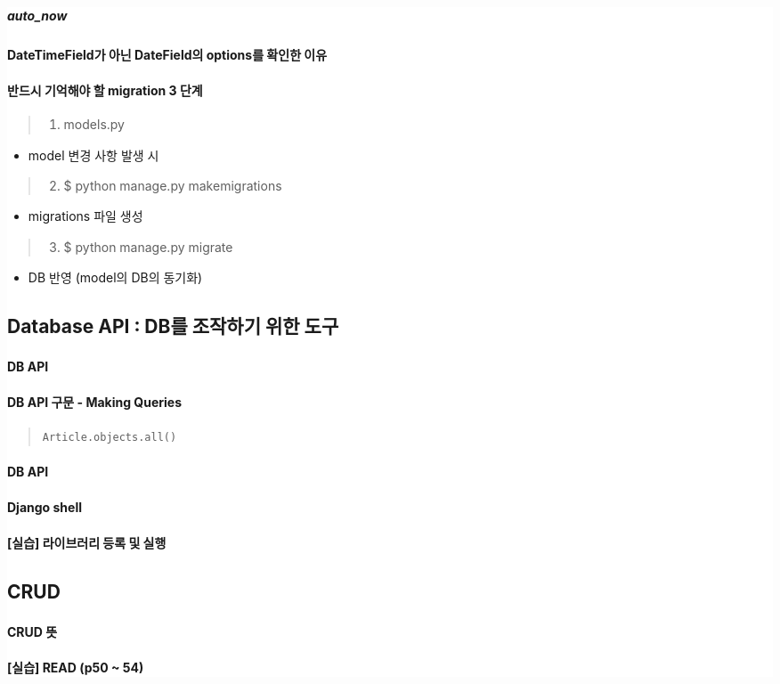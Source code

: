

##### auto_now



#### DateTimeField가 아닌 DateField의 options를 확인한 이유



#### 반드시 기억해야 할 migration 3 단계

> 1. models.py

* model 변경 사항 발생 시



> 2. $ python manage.py makemigrations

* migrations 파일 생성



> 3. $ python manage.py migrate

* DB 반영 (model의 DB의 동기화)





## Database API : DB를 조작하기 위한 도구

#### DB API



#### DB API 구문 - Making Queries

> `Article.objects.all()`



#### DB API



#### Django shell



#### [실습] 라이브러리 등록 및 실행



## CRUD

#### CRUD 뜻



#### [실습] READ (p50 ~ 54)



